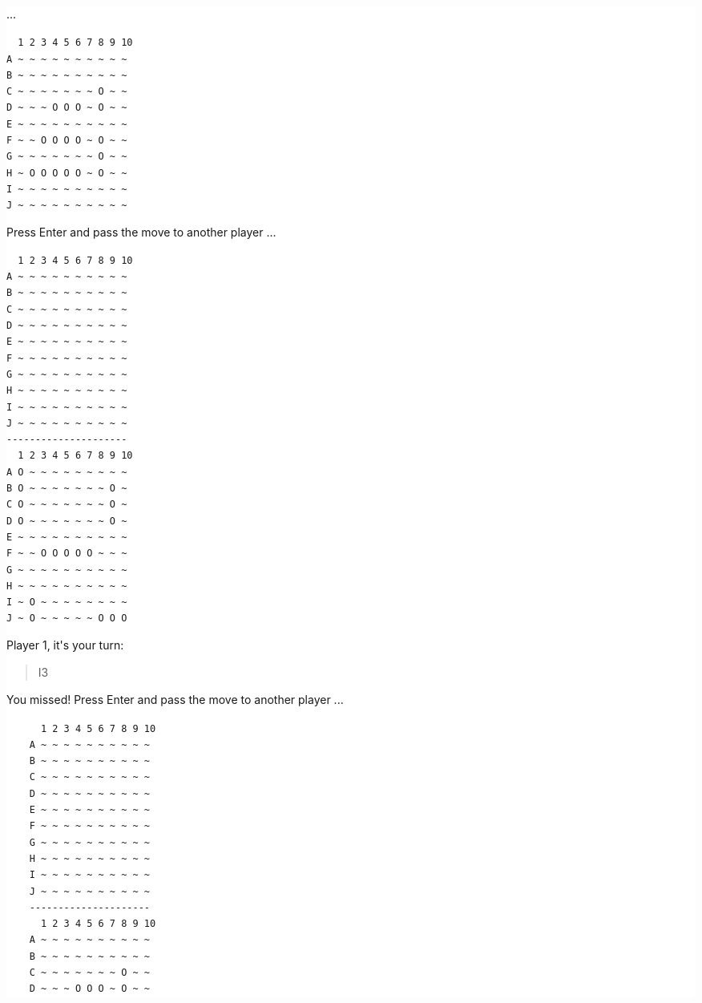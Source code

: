 ...

      1 2 3 4 5 6 7 8 9 10  
    A ~ ~ ~ ~ ~ ~ ~ ~ ~ ~  
    B ~ ~ ~ ~ ~ ~ ~ ~ ~ ~  
    C ~ ~ ~ ~ ~ ~ ~ O ~ ~  
    D ~ ~ ~ O O O ~ O ~ ~  
    E ~ ~ ~ ~ ~ ~ ~ ~ ~ ~  
    F ~ ~ O O O O ~ O ~ ~  
    G ~ ~ ~ ~ ~ ~ ~ O ~ ~  
    H ~ O O O O O ~ O ~ ~  
    I ~ ~ ~ ~ ~ ~ ~ ~ ~ ~  
    J ~ ~ ~ ~ ~ ~ ~ ~ ~ ~  

Press Enter and pass the move to another player
...

      1 2 3 4 5 6 7 8 9 10  
    A ~ ~ ~ ~ ~ ~ ~ ~ ~ ~  
    B ~ ~ ~ ~ ~ ~ ~ ~ ~ ~  
    C ~ ~ ~ ~ ~ ~ ~ ~ ~ ~  
    D ~ ~ ~ ~ ~ ~ ~ ~ ~ ~  
    E ~ ~ ~ ~ ~ ~ ~ ~ ~ ~  
    F ~ ~ ~ ~ ~ ~ ~ ~ ~ ~  
    G ~ ~ ~ ~ ~ ~ ~ ~ ~ ~  
    H ~ ~ ~ ~ ~ ~ ~ ~ ~ ~  
    I ~ ~ ~ ~ ~ ~ ~ ~ ~ ~  
    J ~ ~ ~ ~ ~ ~ ~ ~ ~ ~  
    ---------------------  
      1 2 3 4 5 6 7 8 9 10  
    A O ~ ~ ~ ~ ~ ~ ~ ~ ~  
    B O ~ ~ ~ ~ ~ ~ ~ O ~  
    C O ~ ~ ~ ~ ~ ~ ~ O ~  
    D O ~ ~ ~ ~ ~ ~ ~ O ~  
    E ~ ~ ~ ~ ~ ~ ~ ~ ~ ~  
    F ~ ~ O O O O O ~ ~ ~  
    G ~ ~ ~ ~ ~ ~ ~ ~ ~ ~  
    H ~ ~ ~ ~ ~ ~ ~ ~ ~ ~  
    I ~ O ~ ~ ~ ~ ~ ~ ~ ~  
    J ~ O ~ ~ ~ ~ ~ O O O  

Player 1, it's your turn:

> I3

You missed!
Press Enter and pass the move to another player
...

          1 2 3 4 5 6 7 8 9 10  
        A ~ ~ ~ ~ ~ ~ ~ ~ ~ ~  
        B ~ ~ ~ ~ ~ ~ ~ ~ ~ ~  
        C ~ ~ ~ ~ ~ ~ ~ ~ ~ ~  
        D ~ ~ ~ ~ ~ ~ ~ ~ ~ ~  
        E ~ ~ ~ ~ ~ ~ ~ ~ ~ ~  
        F ~ ~ ~ ~ ~ ~ ~ ~ ~ ~  
        G ~ ~ ~ ~ ~ ~ ~ ~ ~ ~  
        H ~ ~ ~ ~ ~ ~ ~ ~ ~ ~  
        I ~ ~ ~ ~ ~ ~ ~ ~ ~ ~  
        J ~ ~ ~ ~ ~ ~ ~ ~ ~ ~  
        ---------------------
          1 2 3 4 5 6 7 8 9 10  
        A ~ ~ ~ ~ ~ ~ ~ ~ ~ ~  
        B ~ ~ ~ ~ ~ ~ ~ ~ ~ ~  
        C ~ ~ ~ ~ ~ ~ ~ O ~ ~  
        D ~ ~ ~ O O O ~ O ~ ~  